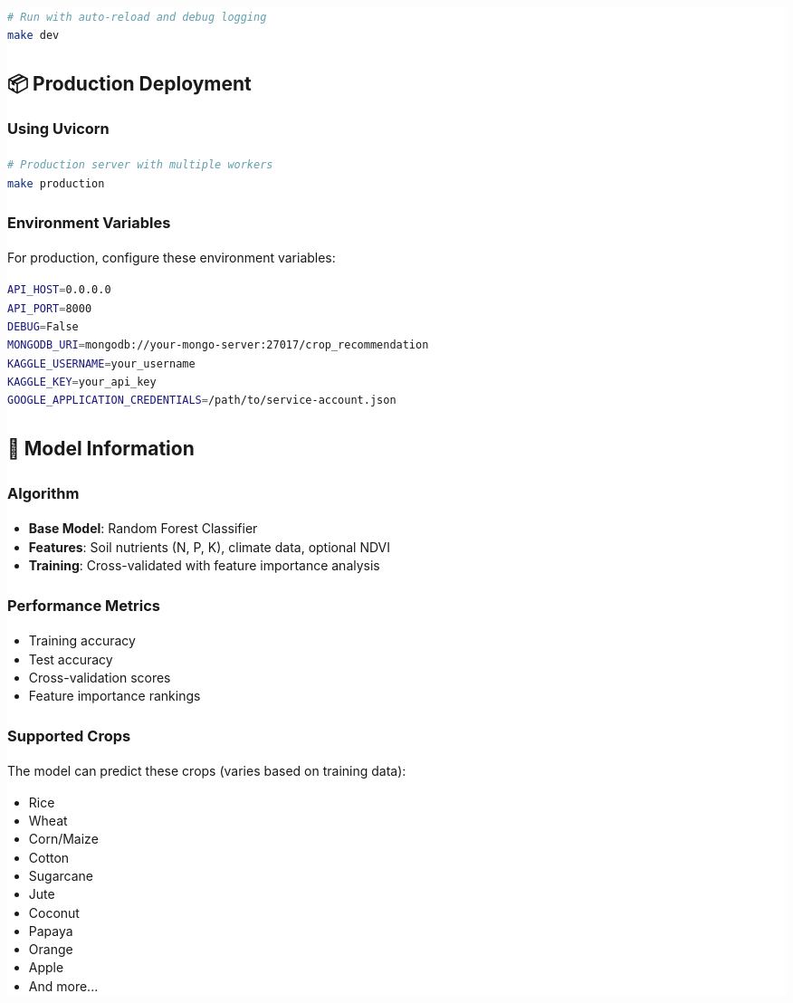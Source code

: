 ```bash
# Run with auto-reload and debug logging
make dev
```

## 📦 Production Deployment

### Using Uvicorn

```bash
# Production server with multiple workers
make production
```

### Environment Variables

For production, configure these environment variables:

```bash
API_HOST=0.0.0.0
API_PORT=8000
DEBUG=False
MONGODB_URI=mongodb://your-mongo-server:27017/crop_recommendation
KAGGLE_USERNAME=your_username
KAGGLE_KEY=your_api_key
GOOGLE_APPLICATION_CREDENTIALS=/path/to/service-account.json
```

## 🤖 Model Information

### Algorithm
- **Base Model**: Random Forest Classifier
- **Features**: Soil nutrients (N, P, K), climate data, optional NDVI
- **Training**: Cross-validated with feature importance analysis

### Performance Metrics
- Training accuracy
- Test accuracy
- Cross-validation scores
- Feature importance rankings

### Supported Crops
The model can predict these crops (varies based on training data):
- Rice
- Wheat
- Corn/Maize
- Cotton
- Sugarcane
- Jute
- Coconut
- Papaya
- Orange
- Apple
- And more...
